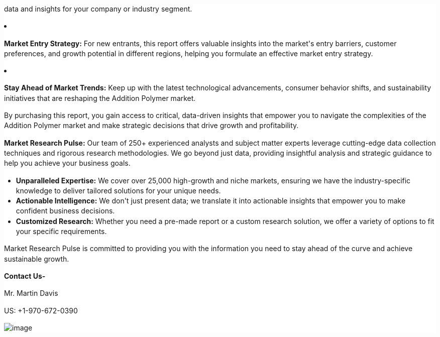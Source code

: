 data and insights for your company or industry segment.</p></li><li><p><strong>Market Entry Strategy:</strong> For new entrants, this report offers valuable insights into the market's entry barriers, customer preferences, and growth potential in different regions, helping you formulate an effective market entry strategy.</p></li><li><p><strong>Stay Ahead of Market Trends:</strong> Keep up with the latest technological advancements, consumer behavior shifts, and sustainability initiatives that are reshaping the Addition Polymer market.</p></li></ol><p>By purchasing this report, you gain access to critical, data-driven insights that empower you to navigate the complexities of the Addition Polymer market and make strategic decisions that drive growth and profitability.</p><p><strong>Market Research Pulse:</strong>&nbsp;Our team of 250+ experienced analysts and subject matter experts leverage cutting-edge data collection techniques and rigorous research methodologies. We go beyond just data, providing insightful analysis and strategic guidance to help you achieve your business goals.</p><ul><li><strong>Unparalleled Expertise:</strong>&nbsp;We cover over 25,000 high-growth and niche markets, ensuring we have the industry-specific knowledge to deliver tailored solutions for your unique needs.</li><li><strong>Actionable Intelligence:</strong>&nbsp;We don't just present data; we translate it into actionable insights that empower you to make confident business decisions.</li><li><strong>Customized Research:</strong>&nbsp;Whether you need a pre-made report or a custom research solution, we offer a variety of options to fit your specific requirements.</li></ul><p>Market Research Pulse is committed to providing you with the information you need to stay ahead of the curve and achieve sustainable growth.</p><p><strong>Contact Us-</strong></p><p>Mr. Martin Davis</p><p>US: +1-970-672-0390</p>
![image](https://github.com/user-attachments/assets/2478a24e-6d9c-4dcb-8388-8eeabb9c4020)
